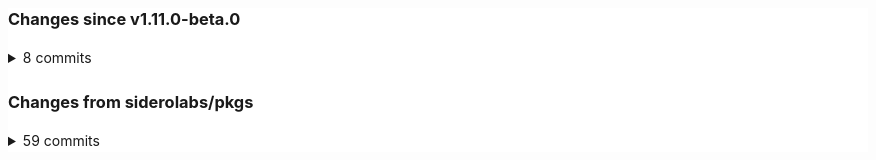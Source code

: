 ### Changes since v1.11.0-beta.0
<details><summary>8 commits</summary></details>

### Changes from siderolabs/pkgs
<details><summary>59 commits</summary>
<p>

* [`a94734c`](https://github.com/siderolabs/pkgs/commit/a94734ce965e0f9e22cd81b0ed6d8a0c2e30d593) feat: update containerd to 2.1.4
* [`662c5a4`](https://github.com/siderolabs/pkgs/commit/662c5a4ba98426bd18808ef6056565239224bbd5) feat: enable F71808E watchdog driver
* [`48afc2a`](https://github.com/siderolabs/pkgs/commit/48afc2a3acd6e6b4ad609d75dcdf755867d03a7e) fix: enable ISCSI IBFT
* [`ddb7b5e`](https://github.com/siderolabs/pkgs/commit/ddb7b5eedbcf46336c7f7e7238e6b1b4a2c2b7cf) feat: update Linux to 6.12.40
* [`5616981`](https://github.com/siderolabs/pkgs/commit/56169810ce4354706f58868067ca92bafc842699) feat: enable bootloader control on amd64
* [`4a840bc`](https://github.com/siderolabs/pkgs/commit/4a840bc764e68c397bc352a245ed617248f52d6f) chore: allow more than one commit for a PR
* [`e2fbfb1`](https://github.com/siderolabs/pkgs/commit/e2fbfb1fa1188da703b6f237cdc957ee79b41913) feat: update tools/toolchain to 1.11.0
* [`383bbb4`](https://github.com/siderolabs/pkgs/commit/383bbb46deb30f2da874dc2b71042edd25872609) feat: update NVIDIA production to 570.158.01
* [`853cf3a`](https://github.com/siderolabs/pkgs/commit/853cf3a7b748b3d88003f265aaf7885fb9f4d812) feat: bump e2fsprogs, ipxe, kspp, tools
* [`a3f8281`](https://github.com/siderolabs/pkgs/commit/a3f828116d82b03df93c95a8487801f0c75b1ab8) feat: update Linux to 6.12.38
